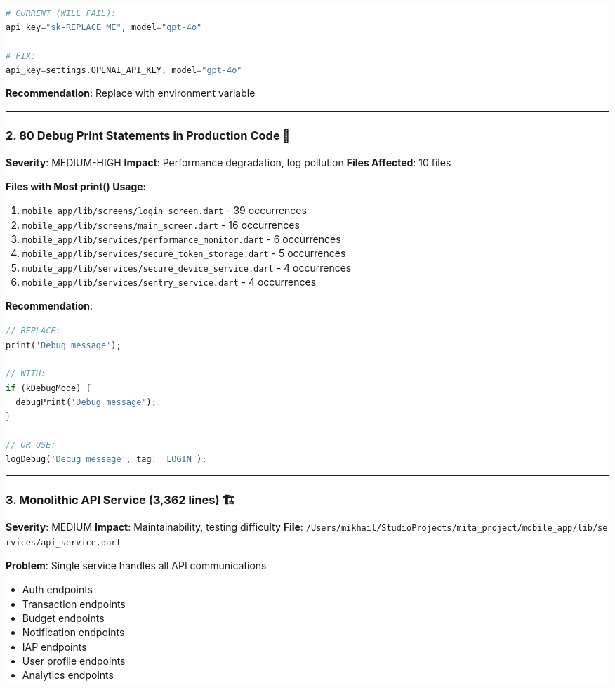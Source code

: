 ```python
# CURRENT (WILL FAIL):
api_key="sk-REPLACE_ME", model="gpt-4o"

# FIX:
api_key=settings.OPENAI_API_KEY, model="gpt-4o"
```

**Recommendation**: Replace with environment variable

---

### 2. **80 Debug Print Statements in Production Code** 📝

**Severity**: MEDIUM-HIGH
**Impact**: Performance degradation, log pollution
**Files Affected**: 10 files

**Files with Most print() Usage:**
1. `mobile_app/lib/screens/login_screen.dart` - 39 occurrences
2. `mobile_app/lib/screens/main_screen.dart` - 16 occurrences
3. `mobile_app/lib/services/performance_monitor.dart` - 6 occurrences
4. `mobile_app/lib/services/secure_token_storage.dart` - 5 occurrences
5. `mobile_app/lib/services/secure_device_service.dart` - 4 occurrences
6. `mobile_app/lib/services/sentry_service.dart` - 4 occurrences

**Recommendation**:
```dart
// REPLACE:
print('Debug message');

// WITH:
if (kDebugMode) {
  debugPrint('Debug message');
}

// OR USE:
logDebug('Debug message', tag: 'LOGIN');
```

---

### 3. **Monolithic API Service (3,362 lines)** 🏗️

**Severity**: MEDIUM
**Impact**: Maintainability, testing difficulty
**File**: `/Users/mikhail/StudioProjects/mita_project/mobile_app/lib/services/api_service.dart`

**Problem**: Single service handles all API communications
- Auth endpoints
- Transaction endpoints
- Budget endpoints
- Notification endpoints
- IAP endpoints
- User profile endpoints
- Analytics endpoints
